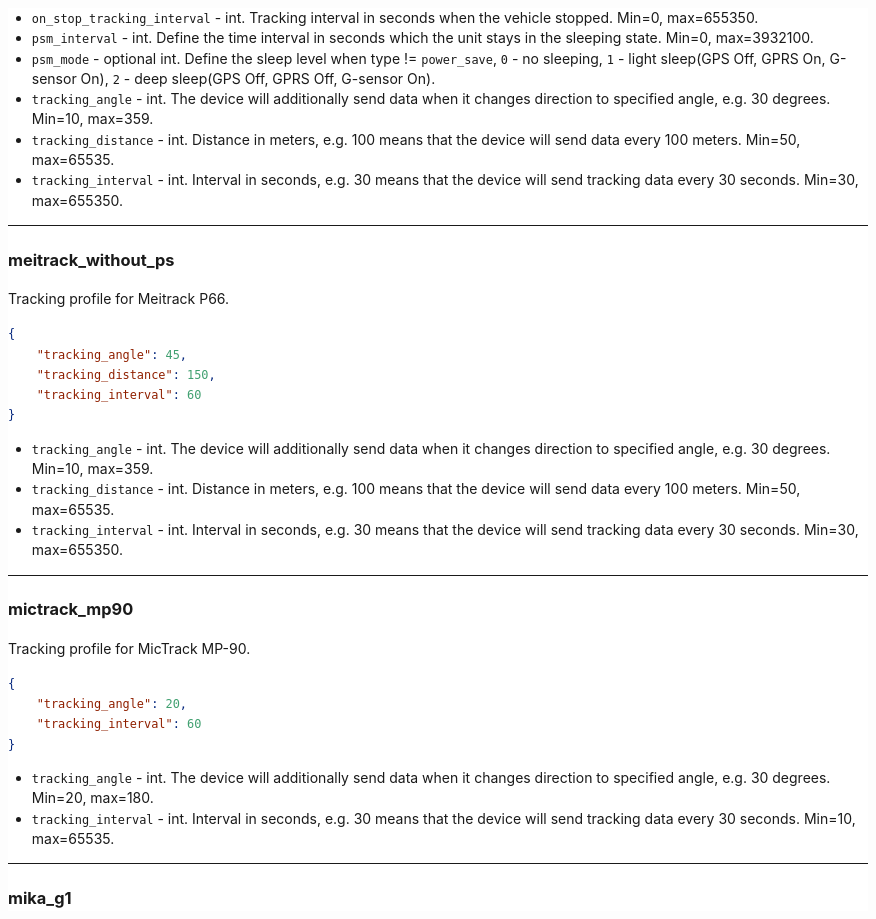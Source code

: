 * `on_stop_tracking_interval` - int. Tracking interval in seconds when the vehicle stopped. Min=0, max=655350.
* `psm_interval` - int. Define the time interval in seconds which the unit stays in the sleeping state. Min=0, max=3932100.
* `psm_mode` - optional int. Define the sleep level when type != `power_save`, `0` - no sleeping, `1` - light sleep(GPS Off, GPRS On, G-sensor On), `2` - deep sleep(GPS Off, GPRS Off, G-sensor On).
* `tracking_angle` - int. The device will additionally send data when it changes direction to specified angle, e.g. 30 degrees. Min=10, max=359.
* `tracking_distance` - int. Distance in meters, e.g. 100 means that the device will send data every 100 meters. Min=50, max=65535.
* `tracking_interval` - int. Interval in seconds, e.g. 30 means that the device will send tracking data every 30 seconds. Min=30, max=655350.

<hr>

### meitrack_without_ps

Tracking profile for Meitrack P66.

```json
{
    "tracking_angle": 45,
    "tracking_distance": 150,
    "tracking_interval": 60
}
```

* `tracking_angle` - int. The device will additionally send data when it changes direction to specified angle, e.g. 30 degrees. Min=10, max=359.
* `tracking_distance` - int. Distance in meters, e.g. 100 means that the device will send data every 100 meters. Min=50, max=65535.
* `tracking_interval` - int. Interval in seconds, e.g. 30 means that the device will send tracking data every 30 seconds. Min=30, max=655350.

<hr>

### mictrack_mp90

Tracking profile for MicTrack MP-90.

```json
{
    "tracking_angle": 20,
    "tracking_interval": 60
}
```

* `tracking_angle` - int. The device will additionally send data when it changes direction to specified angle, e.g. 30 degrees. Min=20, max=180.
* `tracking_interval` - int. Interval in seconds, e.g. 30 means that the device will send tracking data every 30 seconds. Min=10, max=65535.

<hr>

### mika_g1
